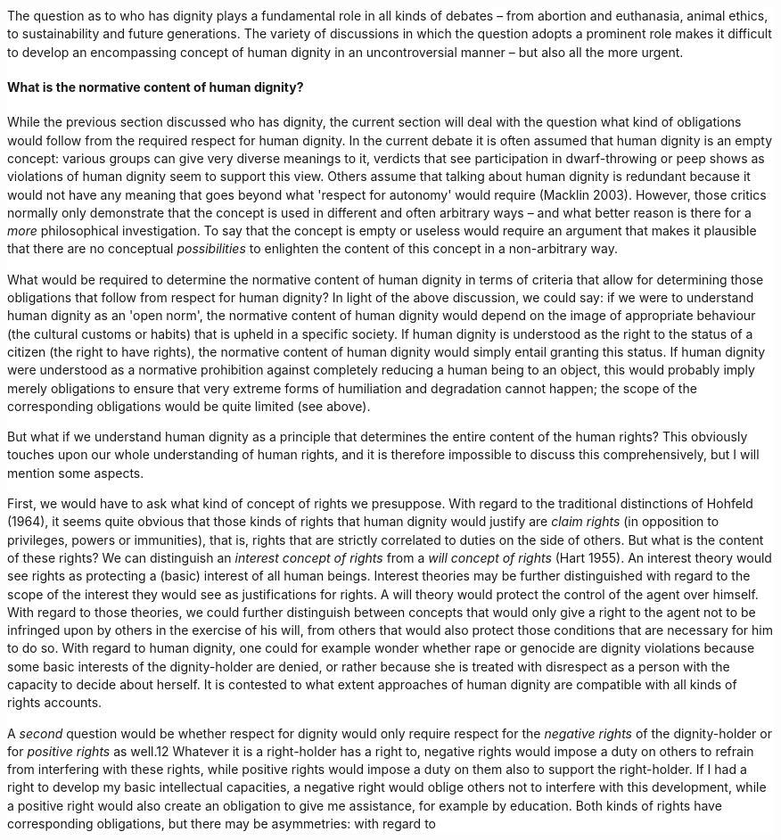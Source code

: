 The question as to who has dignity plays a fundamental role in all kinds of debates – from abortion and euthanasia, animal ethics, to sustainability and future generations. The variety of discussions in which the question adopts a prominent role makes it difficult to develop an encompassing concept of human dignity in an uncontroversial manner – but also all the more urgent.

#### What is the normative content of human dignity?

While the previous section discussed who has dignity, the current section will deal with the question what kind of obligations would follow from the required respect for human dignity. In the current debate it is often assumed that human dignity is an empty concept: various groups can give very diverse meanings to it, verdicts that see participation in dwarf-throwing or peep shows as violations of human dignity seem to support this view. Others assume that talking about human dignity is redundant because it would not have any meaning that goes beyond what 'respect for autonomy' would require (Macklin 2003). However, those critics normally only demonstrate that the concept is used in different and often arbitrary ways – and what better reason is there for a *more* philosophical investigation. To say that the concept is empty or useless would require an argument that makes it plausible that there are no conceptual *possibilities* to enlighten the content of this concept in a non-arbitrary way.

What would be required to determine the normative content of human dignity in terms of criteria that allow for determining those obligations that follow from respect for human dignity? In light of the above discussion, we could say: if we were to understand human dignity as an 'open norm', the normative content of human dignity would depend on the image of appropriate behaviour (the cultural customs or habits) that is upheld in a specific society. If human dignity is understood as the right to the status of a citizen (the right to have rights), the normative content of human dignity would simply entail granting this status. If human dignity were understood as a normative prohibition against completely reducing a human being to an object, this would probably imply merely obligations to ensure that very extreme forms of humiliation and degradation cannot happen; the scope of the corresponding obligations would be quite limited (see above).

But what if we understand human dignity as a principle that determines the entire content of the human rights? This obviously touches upon our whole understanding of human rights, and it is therefore impossible to discuss this comprehensively, but I will mention some aspects.

First, we would have to ask what kind of concept of rights we presuppose. With regard to the traditional distinctions of Hohfeld (1964), it seems quite obvious that those kinds of rights that human dignity would justify are *claim rights* (in opposition to privileges, powers or immunities), that is, rights that are strictly correlated to duties on the side of others. But what is the content of these rights? We can distinguish an *interest concept of rights* from a *will concept of rights* (Hart 1955). An interest theory would see rights as protecting a (basic) interest of all human beings. Interest theories may be further distinguished with regard to the scope of the interest they would see as justifications for rights. A will theory would protect the control of the agent over himself. With regard to those theories, we could further distinguish between concepts that would only give a right to the agent not to be infringed upon by others in the exercise of his will, from others that would also protect those conditions that are necessary for him to do so. With regard to human dignity, one could for example wonder whether rape or genocide are dignity violations because some basic interests of the dignity-holder are denied, or rather because she is treated with disrespect as a person with the capacity to decide about herself. It is contested to what extent approaches of human dignity are compatible with all kinds of rights accounts.

A *second* question would be whether respect for dignity would only require respect for the *negative rights* of the dignity-holder or for *positive rights* as well.12 Whatever it is a right-holder has a right to, negative rights would impose a duty on others to refrain from interfering with these rights, while positive rights would impose a duty on them also to support the right-holder. If I had a right to develop my basic intellectual capacities, a negative right would oblige others not to interfere with this development, while a positive right would also create an obligation to give me assistance, for example by education. Both kinds of rights have corresponding obligations, but there may be asymmetries: with regard to
